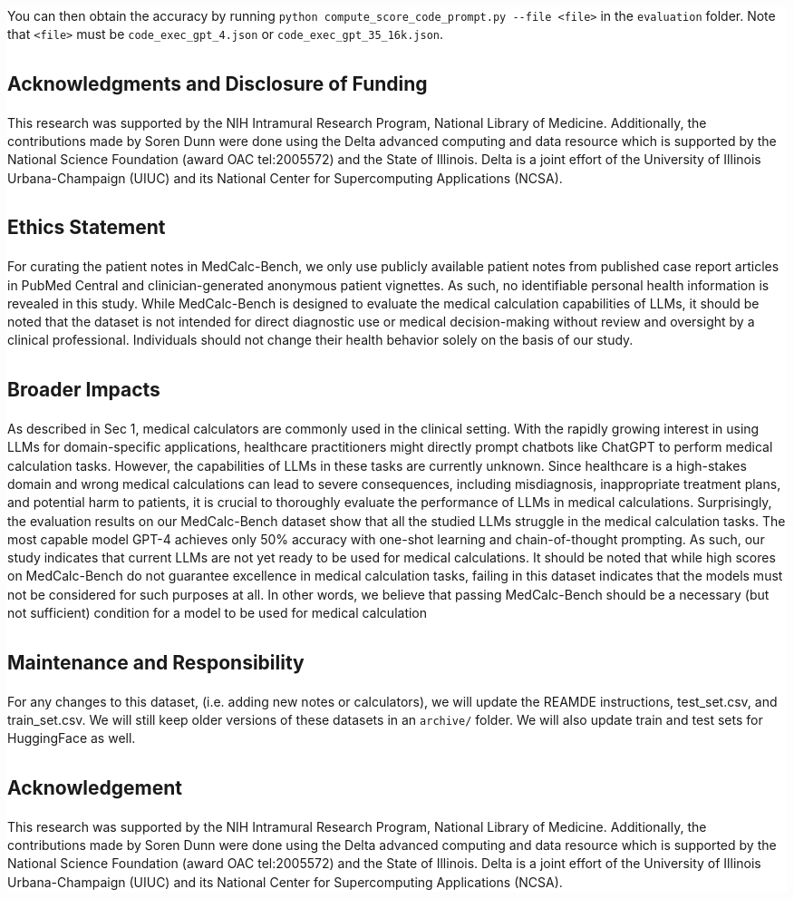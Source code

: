 You can then obtain the accuracy by running ```python compute_score_code_prompt.py --file <file>``` in the ```evaluation``` folder. Note that ```<file>``` must be ```code_exec_gpt_4.json``` or ```code_exec_gpt_35_16k.json```.

## Acknowledgments and Disclosure of Funding

This research was supported by the NIH Intramural Research Program, National Library of Medicine. Additionally, the contributions made by Soren Dunn were done using the Delta advanced computing and data resource which is supported by the National Science Foundation (award OAC tel:2005572) and the State of Illinois. Delta is a joint effort of the University of Illinois Urbana-Champaign (UIUC) and its National Center for Supercomputing Applications (NCSA).


## Ethics Statement
For curating the patient notes in MedCalc-Bench, we only use publicly available patient notes from published case report articles in PubMed Central and clinician-generated anonymous patient vignettes. As such, no identifiable personal health information is revealed in this study. While MedCalc-Bench is designed to evaluate the medical calculation capabilities of LLMs, it should be noted that the dataset is not intended for direct diagnostic use or medical decision-making
without review and oversight by a clinical professional. Individuals should not change their health
behavior solely on the basis of our study.


## Broader Impacts 

As described in Sec 1, medical calculators are commonly used in the clinical setting. With the rapidly growing interest in using LLMs for domain-specific applications, healthcare practitioners might directly prompt chatbots like ChatGPT to perform medical calculation tasks. However, the capabilities of LLMs in these tasks are currently unknown. Since healthcare is a high-stakes domain and wrong medical calculations can lead to severe consequences, including misdiagnosis, inappropriate treatment plans, and potential harm to patients, it is crucial to thoroughly evaluate the performance of LLMs in
medical calculations. Surprisingly, the evaluation results on our MedCalc-Bench dataset show that all the studied LLMs struggle in the medical calculation tasks. The most capable model GPT-4 achieves only 50% accuracy with one-shot learning and chain-of-thought prompting. As such, our study indicates that current LLMs are not yet ready to be used for medical calculations. It should be noted that while high scores on MedCalc-Bench do not guarantee excellence in medical calculation tasks, failing in this dataset indicates that the models must not be considered for such purposes at all. In other words, we believe that passing MedCalc-Bench should be a necessary (but not sufficient) condition for a model to be used for medical calculation

## Maintenance and Responsibility 

For any changes to this dataset, (i.e. adding new notes or calculators), we will update the REAMDE instructions, test_set.csv, and train_set.csv. We will still keep older versions of these datasets in an `archive/` folder. We will also update train and test sets for HuggingFace as well. 

## Acknowledgement

This research was supported by the NIH Intramural Research Program, National Library of Medicine. Additionally, the contributions made by Soren Dunn were done using the Delta advanced computing and data resource which is supported by the National Science Foundation (award OAC tel:2005572) and the State of Illinois. Delta is a joint effort of the University of Illinois Urbana-Champaign (UIUC) and its National Center for Supercomputing Applications (NCSA).
